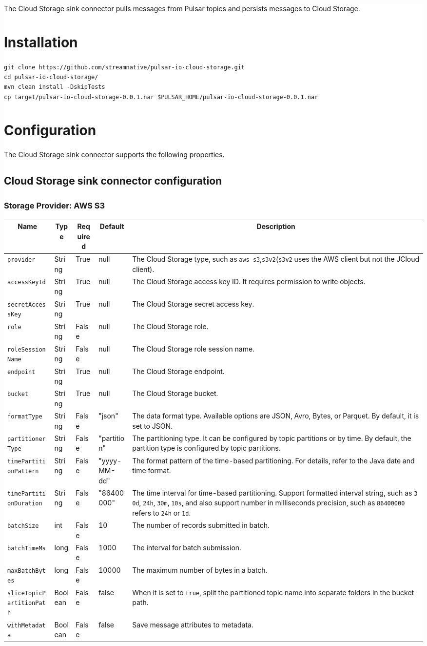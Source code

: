 The Cloud Storage sink connector pulls messages from Pulsar topics and persists messages to Cloud Storage.

# Installation

```
git clone https://github.com/streamnative/pulsar-io-cloud-storage.git
cd pulsar-io-cloud-storage/
mvn clean install -DskipTests
cp target/pulsar-io-cloud-storage-0.0.1.nar $PULSAR_HOME/pulsar-io-cloud-storage-0.0.1.nar
```

# Configuration 

The Cloud Storage sink connector supports the following properties.

## Cloud Storage sink connector configuration

### Storage Provider: AWS S3

| Name                            | Type    | Required | Default      | Description                                                                                                                                                                                                             |
|---------------------------------|---------|----------|--------------|-------------------------------------------------------------------------------------------------------------------------------------------------------------------------------------------------------------------------|
| `provider`                      | String  | True     | null         | The Cloud Storage type, such as `aws-s3`,`s3v2`(`s3v2` uses the AWS client but not the JCloud client).                                                                                                                  |
| `accessKeyId`                   | String  | True     | null         | The Cloud Storage access key ID. It requires permission to write objects.                                                                                                                                               |
| `secretAccessKey`               | String  | True     | null         | The Cloud Storage secret access key.                                                                                                                                                                                    |
| `role`                          | String  | False    | null         | The Cloud Storage role.                                                                                                                                                                                                 |
| `roleSessionName`               | String  | False    | null         | The Cloud Storage role session name.                                                                                                                                                                                    |
| `endpoint`                      | String  | True     | null         | The Cloud Storage endpoint.                                                                                                                                                                                             |
| `bucket`                        | String  | True     | null         | The Cloud Storage bucket.                                                                                                                                                                                               |
| `formatType`                    | String  | False    | "json"       | The data format type. Available options are JSON, Avro, Bytes, or Parquet. By default, it is set to JSON.                                                                                                               |
| `partitionerType`               | String  | False    | "partition"  | The partitioning type. It can be configured by topic partitions or by time. By default, the partition type is configured by topic partitions.                                                                           |
| `timePartitionPattern`          | String  | False    | "yyyy-MM-dd" | The format pattern of the time-based partitioning. For details, refer to the Java date and time format.                                                                                                                 |
| `timePartitionDuration`         | String  | False    | "86400000"   | The time interval for time-based partitioning. Support formatted interval string, such as `30d`, `24h`, `30m`, `10s`, and also support number in milliseconds precision, such as `86400000` refers to `24h` or `1d`.    |
| `batchSize`                     | int     | False    | 10           | The number of records submitted in batch.                                                                                                                                                                               |
| `batchTimeMs`                   | long    | False    | 1000         | The interval for batch submission.                                                                                                                                                                                      |
| `maxBatchBytes`                 | long    | False    | 10000        | The maximum number of bytes in a batch.                                                                                                                                                                                 | 
| `sliceTopicPartitionPath`       | Boolean | False    | false        | When it is set to `true`, split the partitioned topic name into separate folders in the bucket path.                                                                                                                    |
| `withMetadata`                  | Boolean | False    | false        | Save message attributes to metadata.                                                                                                                                                                                    |